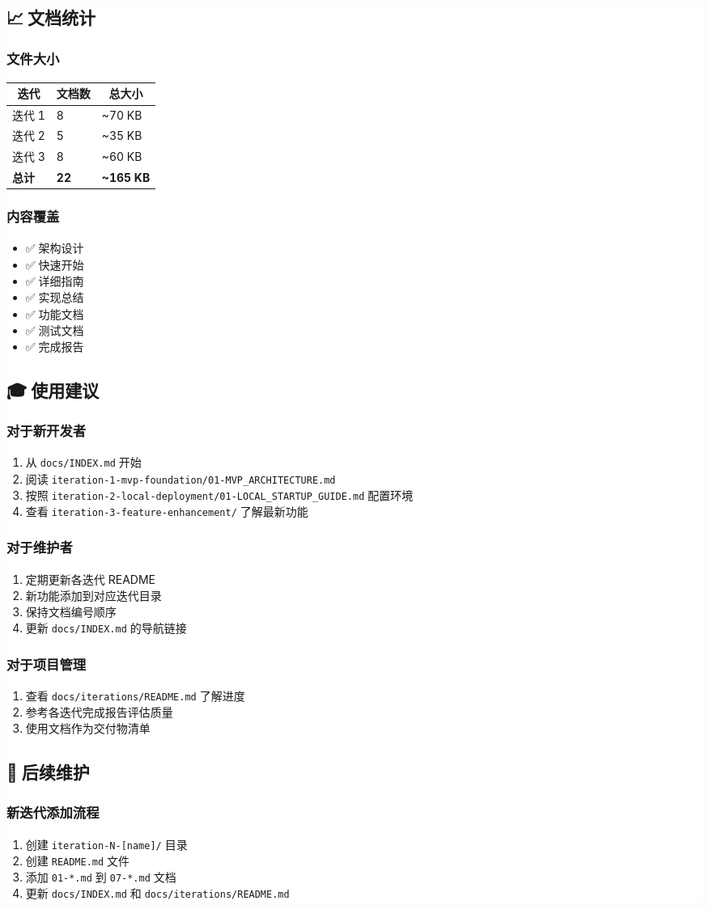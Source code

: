 ## 📈 文档统计

### 文件大小
| 迭代 | 文档数 | 总大小 |
|------|--------|--------|
| 迭代 1 | 8 | ~70 KB |
| 迭代 2 | 5 | ~35 KB |
| 迭代 3 | 8 | ~60 KB |
| **总计** | **22** | **~165 KB** |

### 内容覆盖
- ✅ 架构设计
- ✅ 快速开始
- ✅ 详细指南
- ✅ 实现总结
- ✅ 功能文档
- ✅ 测试文档
- ✅ 完成报告

## 🎓 使用建议

### 对于新开发者
1. 从 `docs/INDEX.md` 开始
2. 阅读 `iteration-1-mvp-foundation/01-MVP_ARCHITECTURE.md`
3. 按照 `iteration-2-local-deployment/01-LOCAL_STARTUP_GUIDE.md` 配置环境
4. 查看 `iteration-3-feature-enhancement/` 了解最新功能

### 对于维护者
1. 定期更新各迭代 README
2. 新功能添加到对应迭代目录
3. 保持文档编号顺序
4. 更新 `docs/INDEX.md` 的导航链接

### 对于项目管理
1. 查看 `docs/iterations/README.md` 了解进度
2. 参考各迭代完成报告评估质量
3. 使用文档作为交付物清单

## 🔄 后续维护

### 新迭代添加流程
1. 创建 `iteration-N-[name]/` 目录
2. 创建 `README.md` 文件
3. 添加 `01-*.md` 到 `07-*.md` 文档
4. 更新 `docs/INDEX.md` 和 `docs/iterations/README.md`
